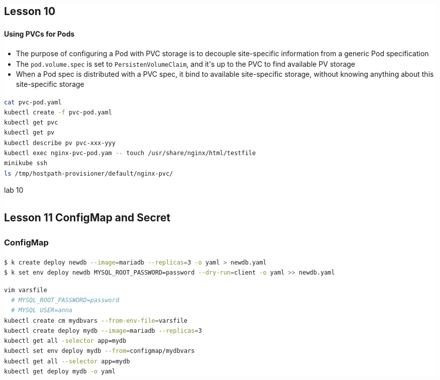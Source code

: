 

## Lesson 10 



#### Using PVCs for Pods

* The purpose of configuring a Pod with PVC storage is to decouple site-specific information from a generic Pod specification
* The `pod.volume.spec` is set to `PersistenVolumeClaim`, and it's up to the PVC to find available PV storage
* When a Pod spec is distributed with a PVC spec, it bind to available site-specific storage, without knowing anything about this site-specific storage



```sh
cat pvc-pod.yaml
kubectl create -f pvc-pod.yaml
kubectl get pvc
kubectl get pv
kubectl describe pv pvc-xxx-yyy
kubectl exec nginx-pvc-pod.yam -- touch /usr/share/nginx/html/testfile
minikube ssh
ls /tmp/hostpath-provisioner/default/nginx-pvc/
```



lab 10

```sh
```



## Lesson 11 ConfigMap and Secret

### ConfigMap

```sh
$ k create deploy newdb --image=mariadb --replicas=3 -o yaml > newdb.yaml
$ k set env deploy newdb MYSQL_ROOT_PASSWORD=password --dry-run=client -o yaml >> newdb.yaml

```



```sh
vim varsfile
  # MYSQL_ROOT_PASSWORD=password
  # MYSQL USER=anna
kubectl create cm mydbvars --from-env-file=varsfile
kubectl create deploy mydb --image=mariadb --replicas=3
kubectl get all -selector app=mydb
kubectl set env deploy mydb --from=configmap/mydbvars
kubectl get all --selector app=mydb
kubectl get deploy mydb -o yaml
```
